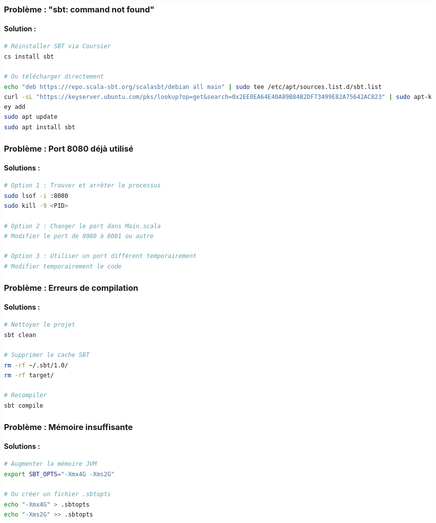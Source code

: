 ### Problème : "sbt: command not found"

**Solution :**
```bash
# Réinstaller SBT via Coursier
cs install sbt

# Ou télécharger directement
echo "deb https://repo.scala-sbt.org/scalasbt/debian all main" | sudo tee /etc/apt/sources.list.d/sbt.list
curl -sL "https://keyserver.ubuntu.com/pks/lookup?op=get&search=0x2EE0EA64E40A89B84B2DF73499E82A75642AC823" | sudo apt-key add
sudo apt update
sudo apt install sbt
```

### Problème : Port 8080 déjà utilisé

**Solutions :**
```bash
# Option 1 : Trouver et arrêter le processus
sudo lsof -i :8080
sudo kill -9 <PID>

# Option 2 : Changer le port dans Main.scala
# Modifier le port de 8080 à 8081 ou autre

# Option 3 : Utiliser un port différent temporairement
# Modifier temporairement le code
```

### Problème : Erreurs de compilation

**Solutions :**
```bash
# Nettoyer le projet
sbt clean

# Supprimer le cache SBT
rm -rf ~/.sbt/1.0/
rm -rf target/

# Recompiler
sbt compile
```

### Problème : Mémoire insuffisante

**Solutions :**
```bash
# Augmenter la mémoire JVM
export SBT_OPTS="-Xmx4G -Xms2G"

# Ou créer un fichier .sbtopts
echo "-Xmx4G" > .sbtopts
echo "-Xms2G" >> .sbtopts
```
